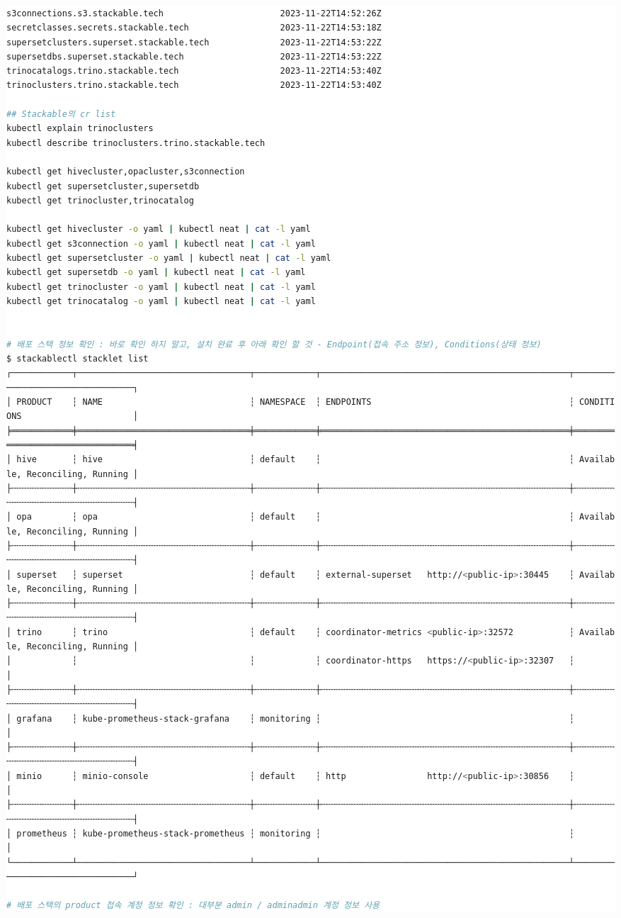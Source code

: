 ```bash
s3connections.s3.stackable.tech                       2023-11-22T14:52:26Z
secretclasses.secrets.stackable.tech                  2023-11-22T14:53:18Z
supersetclusters.superset.stackable.tech              2023-11-22T14:53:22Z
supersetdbs.superset.stackable.tech                   2023-11-22T14:53:22Z
trinocatalogs.trino.stackable.tech                    2023-11-22T14:53:40Z
trinoclusters.trino.stackable.tech                    2023-11-22T14:53:40Z

## Stackable의 cr list
kubectl explain trinoclusters
kubectl describe trinoclusters.trino.stackable.tech

kubectl get hivecluster,opacluster,s3connection
kubectl get supersetcluster,supersetdb
kubectl get trinocluster,trinocatalog

kubectl get hivecluster -o yaml | kubectl neat | cat -l yaml
kubectl get s3connection -o yaml | kubectl neat | cat -l yaml
kubectl get supersetcluster -o yaml | kubectl neat | cat -l yaml
kubectl get supersetdb -o yaml | kubectl neat | cat -l yaml
kubectl get trinocluster -o yaml | kubectl neat | cat -l yaml
kubectl get trinocatalog -o yaml | kubectl neat | cat -l yaml


# 배포 스택 정보 확인 : 바로 확인 하지 말고, 설치 완료 후 아래 확인 할 것 - Endpoint(접속 주소 정보), Conditions(상태 정보)
$ stackablectl stacklet list
┌────────────┬──────────────────────────────────┬────────────┬─────────────────────────────────────────────────┬─────────────────────────────────┐
│ PRODUCT    ┆ NAME                             ┆ NAMESPACE  ┆ ENDPOINTS                                       ┆ CONDITIONS                      │
╞════════════╪══════════════════════════════════╪════════════╪═════════════════════════════════════════════════╪═════════════════════════════════╡
│ hive       ┆ hive                             ┆ default    ┆                                                 ┆ Available, Reconciling, Running │
├╌╌╌╌╌╌╌╌╌╌╌╌┼╌╌╌╌╌╌╌╌╌╌╌╌╌╌╌╌╌╌╌╌╌╌╌╌╌╌╌╌╌╌╌╌╌╌┼╌╌╌╌╌╌╌╌╌╌╌╌┼╌╌╌╌╌╌╌╌╌╌╌╌╌╌╌╌╌╌╌╌╌╌╌╌╌╌╌╌╌╌╌╌╌╌╌╌╌╌╌╌╌╌╌╌╌╌╌╌╌┼╌╌╌╌╌╌╌╌╌╌╌╌╌╌╌╌╌╌╌╌╌╌╌╌╌╌╌╌╌╌╌╌╌┤
│ opa        ┆ opa                              ┆ default    ┆                                                 ┆ Available, Reconciling, Running │
├╌╌╌╌╌╌╌╌╌╌╌╌┼╌╌╌╌╌╌╌╌╌╌╌╌╌╌╌╌╌╌╌╌╌╌╌╌╌╌╌╌╌╌╌╌╌╌┼╌╌╌╌╌╌╌╌╌╌╌╌┼╌╌╌╌╌╌╌╌╌╌╌╌╌╌╌╌╌╌╌╌╌╌╌╌╌╌╌╌╌╌╌╌╌╌╌╌╌╌╌╌╌╌╌╌╌╌╌╌╌┼╌╌╌╌╌╌╌╌╌╌╌╌╌╌╌╌╌╌╌╌╌╌╌╌╌╌╌╌╌╌╌╌╌┤
│ superset   ┆ superset                         ┆ default    ┆ external-superset   http://<public-ip>:30445    ┆ Available, Reconciling, Running │
├╌╌╌╌╌╌╌╌╌╌╌╌┼╌╌╌╌╌╌╌╌╌╌╌╌╌╌╌╌╌╌╌╌╌╌╌╌╌╌╌╌╌╌╌╌╌╌┼╌╌╌╌╌╌╌╌╌╌╌╌┼╌╌╌╌╌╌╌╌╌╌╌╌╌╌╌╌╌╌╌╌╌╌╌╌╌╌╌╌╌╌╌╌╌╌╌╌╌╌╌╌╌╌╌╌╌╌╌╌╌┼╌╌╌╌╌╌╌╌╌╌╌╌╌╌╌╌╌╌╌╌╌╌╌╌╌╌╌╌╌╌╌╌╌┤
│ trino      ┆ trino                            ┆ default    ┆ coordinator-metrics <public-ip>:32572           ┆ Available, Reconciling, Running │
│            ┆                                  ┆            ┆ coordinator-https   https://<public-ip>:32307   ┆                                 │
├╌╌╌╌╌╌╌╌╌╌╌╌┼╌╌╌╌╌╌╌╌╌╌╌╌╌╌╌╌╌╌╌╌╌╌╌╌╌╌╌╌╌╌╌╌╌╌┼╌╌╌╌╌╌╌╌╌╌╌╌┼╌╌╌╌╌╌╌╌╌╌╌╌╌╌╌╌╌╌╌╌╌╌╌╌╌╌╌╌╌╌╌╌╌╌╌╌╌╌╌╌╌╌╌╌╌╌╌╌╌┼╌╌╌╌╌╌╌╌╌╌╌╌╌╌╌╌╌╌╌╌╌╌╌╌╌╌╌╌╌╌╌╌╌┤
│ grafana    ┆ kube-prometheus-stack-grafana    ┆ monitoring ┆                                                 ┆                                 │
├╌╌╌╌╌╌╌╌╌╌╌╌┼╌╌╌╌╌╌╌╌╌╌╌╌╌╌╌╌╌╌╌╌╌╌╌╌╌╌╌╌╌╌╌╌╌╌┼╌╌╌╌╌╌╌╌╌╌╌╌┼╌╌╌╌╌╌╌╌╌╌╌╌╌╌╌╌╌╌╌╌╌╌╌╌╌╌╌╌╌╌╌╌╌╌╌╌╌╌╌╌╌╌╌╌╌╌╌╌╌┼╌╌╌╌╌╌╌╌╌╌╌╌╌╌╌╌╌╌╌╌╌╌╌╌╌╌╌╌╌╌╌╌╌┤
│ minio      ┆ minio-console                    ┆ default    ┆ http                http://<public-ip>:30856    ┆                                 │
├╌╌╌╌╌╌╌╌╌╌╌╌┼╌╌╌╌╌╌╌╌╌╌╌╌╌╌╌╌╌╌╌╌╌╌╌╌╌╌╌╌╌╌╌╌╌╌┼╌╌╌╌╌╌╌╌╌╌╌╌┼╌╌╌╌╌╌╌╌╌╌╌╌╌╌╌╌╌╌╌╌╌╌╌╌╌╌╌╌╌╌╌╌╌╌╌╌╌╌╌╌╌╌╌╌╌╌╌╌╌┼╌╌╌╌╌╌╌╌╌╌╌╌╌╌╌╌╌╌╌╌╌╌╌╌╌╌╌╌╌╌╌╌╌┤
│ prometheus ┆ kube-prometheus-stack-prometheus ┆ monitoring ┆                                                 ┆                                 │
└────────────┴──────────────────────────────────┴────────────┴─────────────────────────────────────────────────┴─────────────────────────────────┘

# 배포 스택의 product 접속 계정 정보 확인 : 대부분 admin / adminadmin 계정 정보 사용
```